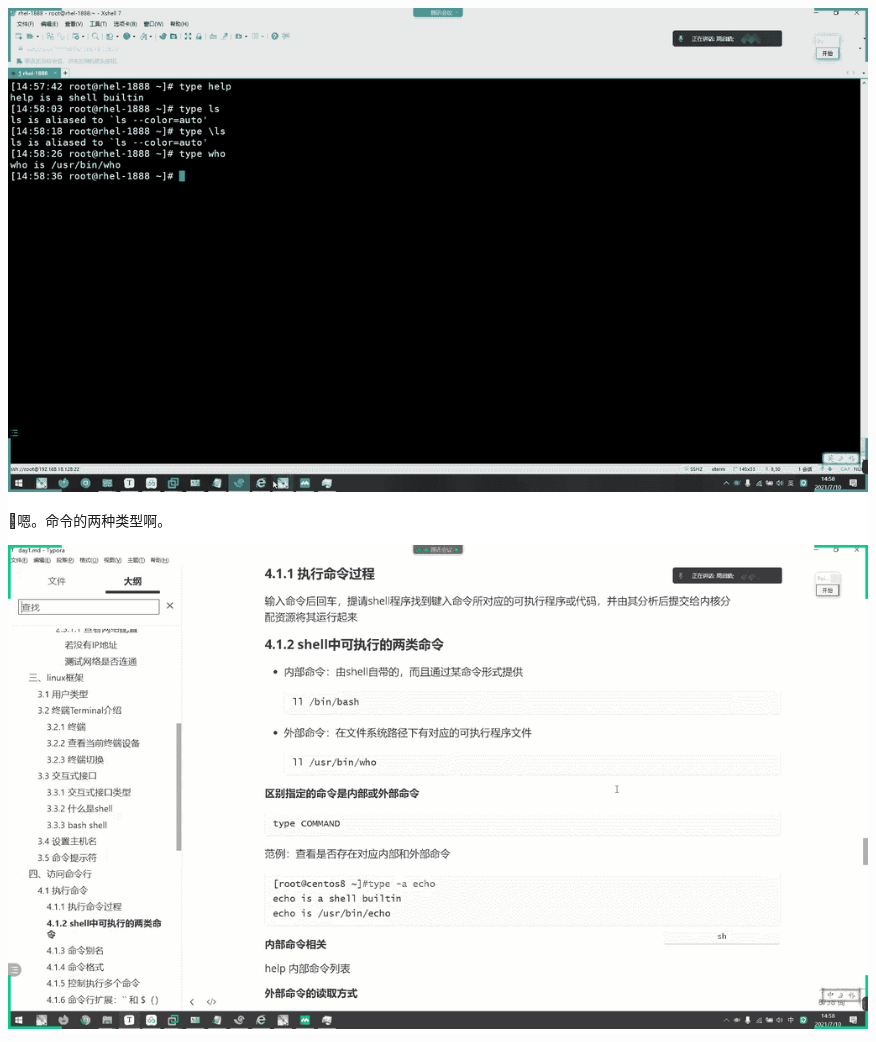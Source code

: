 ![](img/ff619ef8f7583d4b30d84df56f97763c_3.png)

🤧嗯。命令的两种类型啊。

![](img/ff619ef8f7583d4b30d84df56f97763c_5.png)
